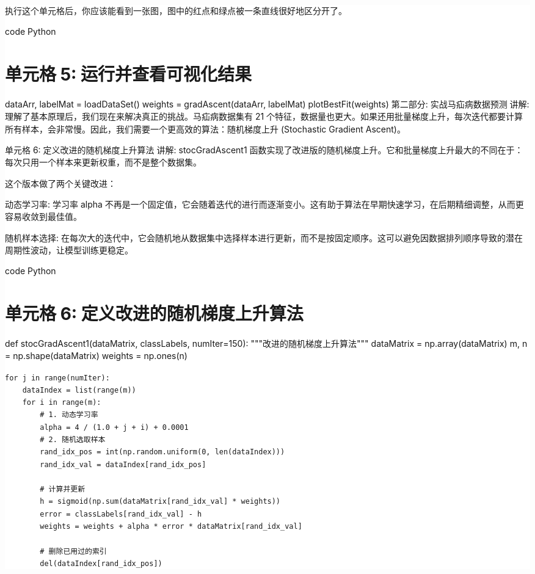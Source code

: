 执行这个单元格后，你应该能看到一张图，图中的红点和绿点被一条直线很好地区分开了。

code
Python
# 单元格 5: 运行并查看可视化结果
dataArr, labelMat = loadDataSet()
weights = gradAscent(dataArr, labelMat)
plotBestFit(weights)
第二部分: 实战马疝病数据预测
讲解:
理解了基本原理后，我们现在来解决真正的挑战。马疝病数据集有 21 个特征，数据量也更大。如果还用批量梯度上升，每次迭代都要计算所有样本，会非常慢。因此，我们需要一个更高效的算法：随机梯度上升 (Stochastic Gradient Ascent)。

单元格 6: 定义改进的随机梯度上升算法
讲解:
stocGradAscent1 函数实现了改进版的随机梯度上升。它和批量梯度上升最大的不同在于：每次只用一个样本来更新权重，而不是整个数据集。

这个版本做了两个关键改进：

动态学习率: 学习率 alpha 不再是一个固定值，它会随着迭代的进行而逐渐变小。这有助于算法在早期快速学习，在后期精细调整，从而更容易收敛到最佳值。

随机样本选择: 在每次大的迭代中，它会随机地从数据集中选择样本进行更新，而不是按固定顺序。这可以避免因数据排列顺序导致的潜在周期性波动，让模型训练更稳定。

code
Python
# 单元格 6: 定义改进的随机梯度上升算法
def stocGradAscent1(dataMatrix, classLabels, numIter=150):
    """改进的随机梯度上升算法"""
    dataMatrix = np.array(dataMatrix)
    m, n = np.shape(dataMatrix)
    weights = np.ones(n)
    
    for j in range(numIter):
        dataIndex = list(range(m))
        for i in range(m):
            # 1. 动态学习率
            alpha = 4 / (1.0 + j + i) + 0.0001
            # 2. 随机选取样本
            rand_idx_pos = int(np.random.uniform(0, len(dataIndex)))
            rand_idx_val = dataIndex[rand_idx_pos]
            
            # 计算并更新
            h = sigmoid(np.sum(dataMatrix[rand_idx_val] * weights))
            error = classLabels[rand_idx_val] - h
            weights = weights + alpha * error * dataMatrix[rand_idx_val]
            
            # 删除已用过的索引
            del(dataIndex[rand_idx_pos])
            